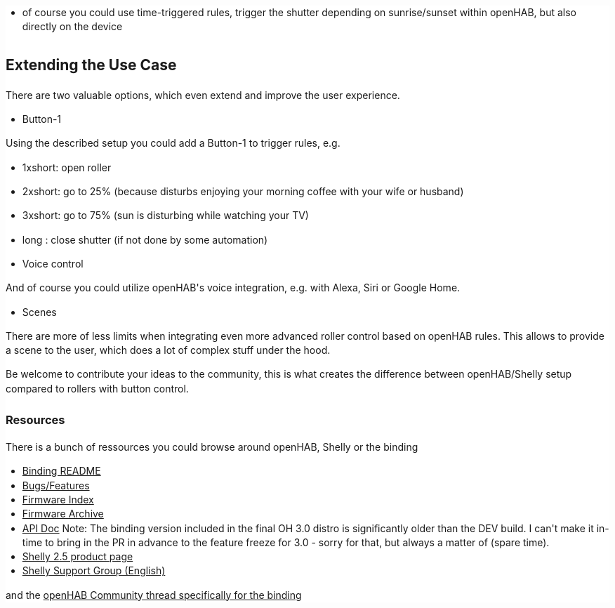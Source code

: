 - of course you could use time-triggered rules, trigger the shutter depending on sunrise/sunset within openHAB, but also directly on the device

## Extending the Use Case

There are two valuable options, which even extend and improve the user experience.

- Button-1

Using the described setup you could add a Button-1 to trigger rules, e.g.

- 1xshort: open roller
- 2xshort: go to 25% (because disturbs enjoying your morning coffee with your wife or husband)
- 3xshort: go to 75% (sun is disturbing while watching your TV)
- long   : close shutter (if not done by some automation)

- Voice control

And of course you could utilize openHAB's voice integration, e.g. with Alexa, Siri or Google Home.

- Scenes

There are more of less limits when integrating even more advanced roller control based on openHAB rules.
This allows to provide a scene to the user, which does a lot of complex stuff under the hood.

Be welcome to contribute your ideas to the community, this is what creates the difference between openHAB/Shelly setup compared to rollers with button control.

### Resources

There is a bunch of ressources you could browse around openHAB, Shelly or the binding

- [Binding README](../README.md)
- [Bugs/Features](https://github.com/openhab/openhab-addons/issues?q=is%3Aissue+is%3Aopen+%5Bshelly%5D)
- [Firmware Index](https://repo.shelly.cloud/files/firmware/?fbclid=IwAR0Kz6bjMGoq_HYU85QAdl8b-xh7E3IPa4ENKjqsvmMAYQ6QGC8ODvqPzUs)
- [Firmware Archive](http://archive.shelly-faq.de)
- [API Doc](https://shelly-api-docs.shelly.cloud/?fbclid=IwAR23ukCi_3aBSTPRHYUIcpr0pLi0vcyL0fF0PnJQdFvkkc8_Zo5LkAcli_A#http-server)
Note: The binding version included in the final OH 3.0 distro is significantly older than the DEV build. I can't make it in-time to bring in the PR in advance to the feature freeze for 3.0 - sorry for that, but always a matter of (spare time).
- [Shelly 2.5 product page](https://shelly.cloud/knowledge-base/devices/shelly-25/)
- [Shelly Support Group (English)](https://www.facebook.com/groups/ShellyIoTCommunitySupport)

and the [openHAB Community thread specifically for the binding](https://community.openhab.org/t/shelly-binding/56862/1701)
